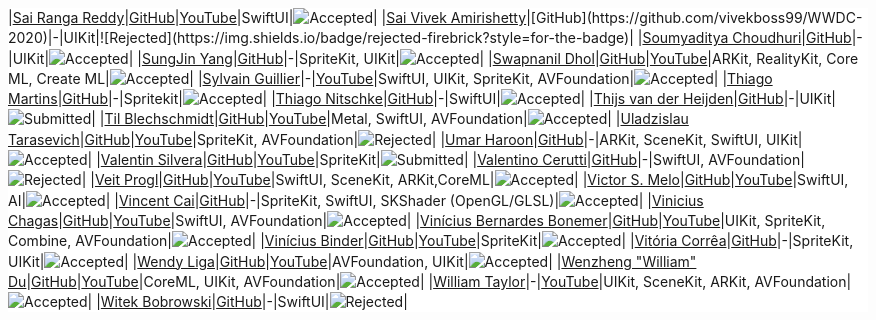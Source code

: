 |[Sai Ranga Reddy](https://twitter.com/irangareddy)|[GitHub](https://github.com/irangareddy/SwiftUI-Trends)|[YouTube](https://youtu.be/4ZkhOWVz00I)|SwiftUI|![Accepted](https://img.shields.io/badge/accepted-green?style=for-the-badge)|
|[Sai Vivek Amirishetty](https://twitter.com/SAI_VIVEK_)|[GitHub](https://github.com/vivekboss99/WWDC-2020)|-|UIKit|![Rejected](https://img.shields.io/badge/rejected-firebrick?style=for-the-badge)|
|[Soumyaditya Choudhuri](https://www.linkedin.com/in/soumchoudhuri/)|[GitHub](https://github.com/soum-c)|-|UIKit|![Accepted](https://img.shields.io/badge/accepted-green?style=for-the-badge)|
|[SungJin Yang](https://www.youtube.com/channel/UCNBMe807H4SV3iSzX7s1bAw)|[GitHub](https://github.com/CoderLoveMath)|-|SpriteKit, UIKit|![Accepted](https://img.shields.io/badge/accepted-green?style=for-the-badge)|
|[Swapnanil Dhol](https://twitter.com/SwapnanilDhol)|[GitHub](https://github.com/SwapnanilDhol/Strokes)|[YouTube](https://www.youtube.com/watch?v=2k72tGpKbpo)|ARKit, RealityKit, Core ML, Create ML|![Accepted](https://img.shields.io/badge/accepted-green?style=for-the-badge)|
|[Sylvain Guillier](http://sylvainguillier.com)|-|[YouTube](https://youtu.be/p1fMYYKdKQo)|SwiftUI, UIKit, SpriteKit, AVFoundation|![Accepted](https://img.shields.io/badge/accepted-green?style=for-the-badge)|
|[Thiago Martins](https://www.linkedin.com/in/thiago-martins-0506/)|[GitHub](https://github.com/ThiagoMartins05/The-Golden-Ratio-WWDC2020)|-|Spritekit|![Accepted](https://img.shields.io/badge/accepted-green?style=for-the-badge)|
|[Thiago Nitschke](https://www.linkedin.com/in/thiago-nitschke-sim%C3%B5es-844a88b6/)|[GitHub](https://github.com/thnitschke/WWDC2020)|-|SwiftUI|![Accepted](https://img.shields.io/badge/accepted-green?style=for-the-badge)|
|[Thijs van der Heijden](https://twitter.com/thijsheijden)|[GitHub](https://github.com/thijsheijden/WWDC20)|-|UIKit|![Submitted](https://img.shields.io/badge/submitted-slategrey?style=for-the-badge)|
|[Til Blechschmidt](https://github.com/TilBlechschmidt)|[GitHub](https://github.com/TilBlechschmidt/BoidsPlayground)|[YouTube](https://youtu.be/dcuUWqUO91w)|Metal, SwiftUI, AVFoundation|![Accepted](https://img.shields.io/badge/accepted-green?style=for-the-badge)|
|[Uladzislau Tarasevich](https://github.com/Sencudra)|[GitHub](https://github.com/Sencudra/WWDC-2020)|[YouTube](https://youtu.be/-gmsWnv3UZ8)|SpriteKit, AVFoundation|![Rejected](https://img.shields.io/badge/rejected-firebrick?style=for-the-badge)|
|[Umar Haroon](https://twitter.com/umar__haroon)|[GitHub](https://github.com/Umar-M-Haroon/WWDC2020)|-|ARKit, SceneKit, SwiftUI, UIKit|![Accepted](https://img.shields.io/badge/accepted-green?style=for-the-badge)|
|[Valentin Silvera](https://valentin.work)|[GitHub](https://github.com/valentinsilvera/wwdc2)|[YouTube](https://www.youtube.com/watch?v=LXJv-Knsdao)|SpriteKit|![Submitted](https://img.shields.io/badge/submitted-slategrey?style=for-the-badge)|
|[Valentino Cerutti](https://twitter.com/micrograx)|[GitHub](https://github.com/Micrograx/Emotions-WWDC20)|-|SwiftUI, AVFoundation|![Rejected](https://img.shields.io/badge/rejected-firebrick?style=for-the-badge)|
|[Veit Progl](https://twitter.com/VoxelVoxels)|[GitHub](https://github.com/Veeit/WWDC-2020-Learning-Disability)|[YouTube](https://youtu.be/8qhFrv4MEPg)|SwiftUI, SceneKit, ARKit,CoreML|![Accepted](https://img.shields.io/badge/accepted-green?style=for-the-badge)|
|[Victor S. Melo](https://www.linkedin.com/in/vsmelo/)|[GitHub](https://github.com/vctrsmelo/WWDC20)|[YouTube](https://youtu.be/ov_U4okydMo)|SwiftUI, AI|![Accepted](https://img.shields.io/badge/accepted-green?style=for-the-badge)|
|[Vincent Cai](https://vince14genius.github.io/)|[GitHub](https://github.com/Vince14Genius/WWDC20-Wotagei-x-Music-Game)|-|SpriteKit, SwiftUI, SKShader (OpenGL/GLSL)|![Accepted](https://img.shields.io/badge/accepted-green?style=for-the-badge)|
|[Vinicius Chagas](https://github.com/vcsoares/)|[GitHub](https://github.com/vcsoares/FourierAndMusic)|[YouTube](https://youtu.be/fZsP1-hPrt0)|SwiftUI, AVFoundation|![Accepted](https://img.shields.io/badge/accepted-green?style=for-the-badge)|
|[Vinícius Bernardes Bonemer](https://www.linkedin.com/in/vbonemer)|[GitHub](https://github.com/viniciusbonemer/Swift-Student-Challenge-2020)|[YouTube](https://www.youtube.com/watch?v=PBUt_Ra_MH8&feature=youtu.be)|UIKit, SpriteKit, Combine, AVFoundation|![Accepted](https://img.shields.io/badge/accepted-green?style=for-the-badge)|
|[Vinícius Binder](https://www.linkedin.com/in/viniciusbinder/)|[GitHub](https://github.com/viniciusbinder/wwdc20-submission)|[YouTube](https://youtu.be/f_LbK6Dhfps)|SpriteKit|![Accepted](https://img.shields.io/badge/accepted-green?style=for-the-badge)|
|[Vitória Corrêa](https://www.linkedin.com/in/vit%C3%B3ria-corr%C3%AAa-55b928186/)|[GitHub](https://github.com/vofcorrea/wwdc20wemen)|-|SpriteKit, UIKit|![Accepted](https://img.shields.io/badge/accepted-green?style=for-the-badge)|
|[Wendy Liga](https://twitter.com/wendyliga)|[GitHub](https://github.com/wendyliga/tunery)|[YouTube](https://youtu.be/L17PW6inUzw)|AVFoundation, UIKit|![Accepted](https://img.shields.io/badge/accepted-green?style=for-the-badge)|
|[Wenzheng "William" Du](https://insightfulaiapps.com)|[GitHub](https://github.com/InsightfulAI/AllAboutFeelings)|[YouTube](https://youtu.be/dNAY4NBPV8k)|CoreML, UIKit, AVFoundation|![Accepted](https://img.shields.io/badge/accepted-green?style=for-the-badge)|
|[William Taylor](https://twitter.com/wfltaylor)|-|[YouTube](https://youtu.be/TKM9Sut60fs)|UIKit, SceneKit, ARKit, AVFoundation|![Accepted](https://img.shields.io/badge/accepted-green?style=for-the-badge)|
|[Witek Bobrowski](https://twitter.com/witekbobrowski)|[GitHub](https://github.com/witekbobrowski/wwdc20-submission)|-|SwiftUI|![Rejected](https://img.shields.io/badge/rejected-firebrick?style=for-the-badge)|